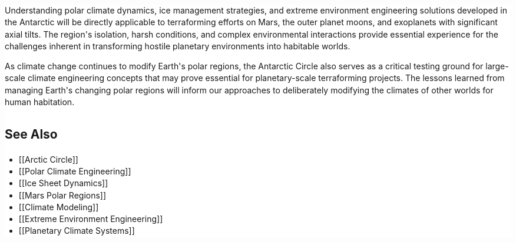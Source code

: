 Understanding polar climate dynamics, ice management strategies, and extreme environment engineering solutions developed in the Antarctic will be directly applicable to terraforming efforts on Mars, the outer planet moons, and exoplanets with significant axial tilts. The region's isolation, harsh conditions, and complex environmental interactions provide essential experience for the challenges inherent in transforming hostile planetary environments into habitable worlds.

As climate change continues to modify Earth's polar regions, the Antarctic Circle also serves as a critical testing ground for large-scale climate engineering concepts that may prove essential for planetary-scale terraforming projects. The lessons learned from managing Earth's changing polar regions will inform our approaches to deliberately modifying the climates of other worlds for human habitation.

## See Also
- [[Arctic Circle]]
- [[Polar Climate Engineering]]
- [[Ice Sheet Dynamics]]
- [[Mars Polar Regions]]
- [[Climate Modeling]]
- [[Extreme Environment Engineering]]
- [[Planetary Climate Systems]]